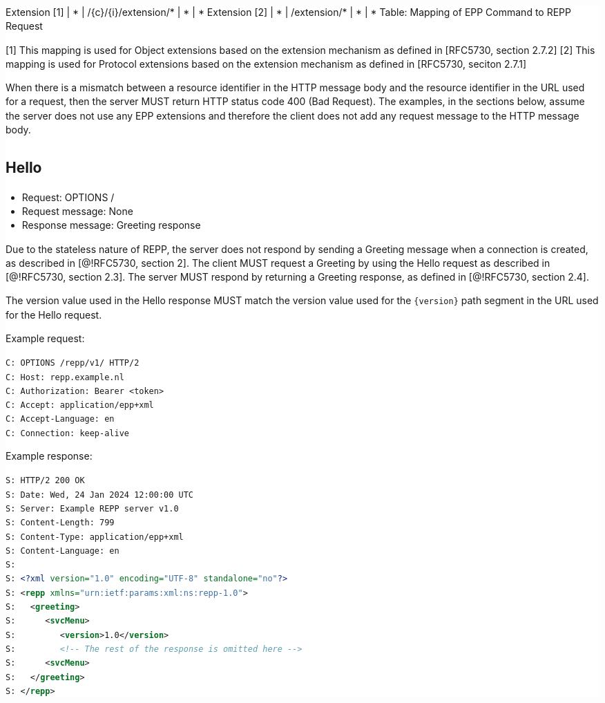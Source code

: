 Extension [1]      | *        | /{c}/{i}/extension/*      | *           | *
Extension [2]      | *        | /extension/*              | *           | *
Table: Mapping of EPP Command to REPP Request

[1] This mapping is used for Object extensions based on the extension mechanism as defined in [RFC5730, section 2.7.2] 
[2] This mapping is used for Protocol extensions based on the extension mechanism as defined in [RFC5730, seciton 2.7.1] 

When there is a mismatch between a resource identifier in the HTTP message body and the resource identifier in the URL used for a request, then the server MUST return HTTP status code 400 (Bad Request). The examples, in the sections below, assume the server does not use any EPP extensions and therefore the client does not add any request message to the HTTP message body.  

## Hello

- Request: OPTIONS /
- Request message: None
- Response message: Greeting response

Due to the stateless nature of REPP, the server does not respond by sending a Greeting message when a connection is created, as described in [@!RFC5730, section 2]. The client MUST request a Greeting by using the Hello request as described in [@!RFC5730, section 2.3]. The server MUST respond by returning a Greeting response, as defined in [@!RFC5730, section 2.4].

The version value used in the Hello response MUST match the version value used for the `{version}` path segment in the URL used for the Hello request.

Example request:

```
C: OPTIONS /repp/v1/ HTTP/2
C: Host: repp.example.nl
C: Authorization: Bearer <token>
C: Accept: application/epp+xml
C: Accept-Language: en
C: Connection: keep-alive

```

Example response:

```xml
S: HTTP/2 200 OK
S: Date: Wed, 24 Jan 2024 12:00:00 UTC
S: Server: Example REPP server v1.0
S: Content-Length: 799
S: Content-Type: application/epp+xml
S: Content-Language: en
S:
S: <?xml version="1.0" encoding="UTF-8" standalone="no"?>
S: <repp xmlns="urn:ietf:params:xml:ns:repp-1.0">
S:   <greeting>
S:      <svcMenu>
S:         <version>1.0</version>
S:         <!-- The rest of the response is omitted here -->
S:      <svcMenu>
S:   </greeting>
S: </repp>
```
